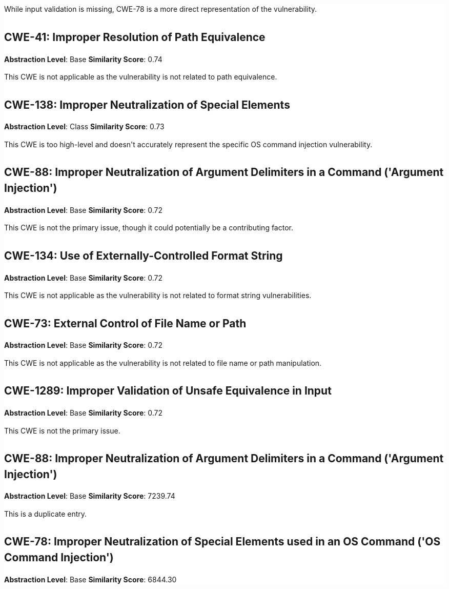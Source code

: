 While input validation is missing, CWE-78 is a more direct representation of the vulnerability.

## CWE-41: Improper Resolution of Path Equivalence
**Abstraction Level**: Base
**Similarity Score**: 0.74

This CWE is not applicable as the vulnerability is not related to path equivalence.

## CWE-138: Improper Neutralization of Special Elements
**Abstraction Level**: Class
**Similarity Score**: 0.73

This CWE is too high-level and doesn't accurately represent the specific OS command injection vulnerability.

## CWE-88: Improper Neutralization of Argument Delimiters in a Command ('Argument Injection')
**Abstraction Level**: Base
**Similarity Score**: 0.72

This CWE is not the primary issue, though it could potentially be a contributing factor.

## CWE-134: Use of Externally-Controlled Format String
**Abstraction Level**: Base
**Similarity Score**: 0.72

This CWE is not applicable as the vulnerability is not related to format string vulnerabilities.

## CWE-73: External Control of File Name or Path
**Abstraction Level**: Base
**Similarity Score**: 0.72

This CWE is not applicable as the vulnerability is not related to file name or path manipulation.

## CWE-1289: Improper Validation of Unsafe Equivalence in Input
**Abstraction Level**: Base
**Similarity Score**: 0.72

This CWE is not the primary issue.

## CWE-88: Improper Neutralization of Argument Delimiters in a Command ('Argument Injection')
**Abstraction Level**: Base
**Similarity Score**: 7239.74

This is a duplicate entry.

## CWE-78: Improper Neutralization of Special Elements used in an OS Command ('OS Command Injection')
**Abstraction Level**: Base
**Similarity Score**: 6844.30
